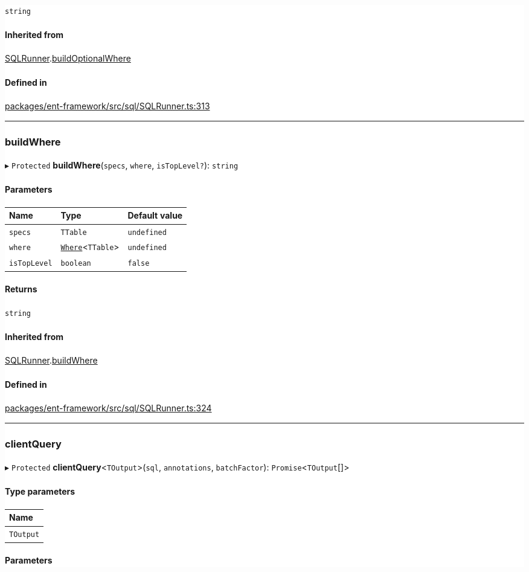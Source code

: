 `string`

#### Inherited from

[SQLRunner](SQLRunner.md).[buildOptionalWhere](SQLRunner.md#buildoptionalwhere)

#### Defined in

[packages/ent-framework/src/sql/SQLRunner.ts:313](https://github.com/time-loop/slapdash/blob/master/packages/ent-framework/src/sql/SQLRunner.ts#L313)

___

### buildWhere

▸ `Protected` **buildWhere**(`specs`, `where`, `isTopLevel?`): `string`

#### Parameters

| Name | Type | Default value |
| :------ | :------ | :------ |
| `specs` | `TTable` | `undefined` |
| `where` | [`Where`](../modules.md#where)<`TTable`\> | `undefined` |
| `isTopLevel` | `boolean` | `false` |

#### Returns

`string`

#### Inherited from

[SQLRunner](SQLRunner.md).[buildWhere](SQLRunner.md#buildwhere)

#### Defined in

[packages/ent-framework/src/sql/SQLRunner.ts:324](https://github.com/time-loop/slapdash/blob/master/packages/ent-framework/src/sql/SQLRunner.ts#L324)

___

### clientQuery

▸ `Protected` **clientQuery**<`TOutput`\>(`sql`, `annotations`, `batchFactor`): `Promise`<`TOutput`[]\>

#### Type parameters

| Name |
| :------ |
| `TOutput` |

#### Parameters
